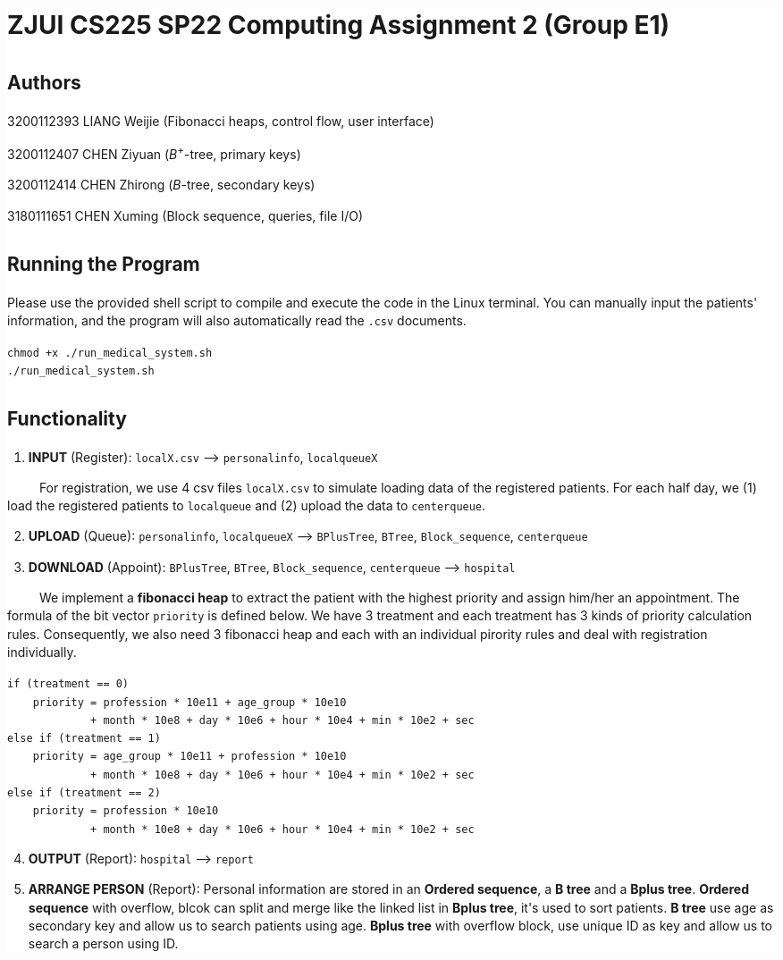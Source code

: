 # ZJUI CS225 SP22 Computing Assignment 2 (Group E1)

## **Authors**

3200112393 LIANG Weijie (Fibonacci heaps, control flow, user interface)

3200112407 CHEN Ziyuan ($B^+$-tree, primary keys)

3200112414 CHEN Zhirong ($B$-tree, secondary keys)

3180111651 CHEN Xuming (Block sequence, queries, file I/O)

## **Running the Program**

Please use the provided shell script to compile and execute the code in the Linux terminal. You can manually input the patients' information, and the program will also automatically read the `.csv` documents. 
	
	chmod +x ./run_medical_system.sh
	./run_medical_system.sh


## **Functionality**

1. **INPUT** (Register): `localX.csv` --> `personalinfo`, `localqueueX`

&emsp; &emsp; For registration, we use 4 csv files `localX.csv` to simulate loading data of the registered patients. For each half day, we (1) load the registered patients to `localqueue` and (2) upload the data to `centerqueue`. 

2. **UPLOAD** (Queue): `personalinfo`, `localqueueX` --> `BPlusTree`, `BTree`, `Block_sequence`, `centerqueue`

3. **DOWNLOAD** (Appoint): `BPlusTree`, `BTree`, `Block_sequence`, `centerqueue` --> `hospital`

&emsp; &emsp; We implement a **fibonacci heap** to extract the patient with the highest priority and assign him/her an appointment. The formula of the bit vector `priority` is defined below. We have 3 treatment and each treatment has 3 kinds of priority calculation rules. Consequently, we also need 3 fibonacci heap and each with an individual pirority rules and deal with registration individually. 

	if (treatment == 0)
		priority = profession * 10e11 + age_group * 10e10
				 + month * 10e8 + day * 10e6 + hour * 10e4 + min * 10e2 + sec
	else if (treatment == 1)
		priority = age_group * 10e11 + profession * 10e10
				 + month * 10e8 + day * 10e6 + hour * 10e4 + min * 10e2 + sec
	else if (treatment == 2)
		priority = profession * 10e10
				 + month * 10e8 + day * 10e6 + hour * 10e4 + min * 10e2 + sec


4. **OUTPUT** (Report): `hospital` --> `report`

5. **ARRANGE PERSON** (Report): Personal information are stored in an **Ordered sequence**, a **B tree** and a **Bplus tree**. **Ordered sequence** with overflow, blcok can split and merge like the linked list in **Bplus tree**, it's used to sort patients. **B tree** use age as secondary key and allow us to search patients using age. **Bplus tree** with overflow block, use unique ID as key and allow us to search a person using ID. 
